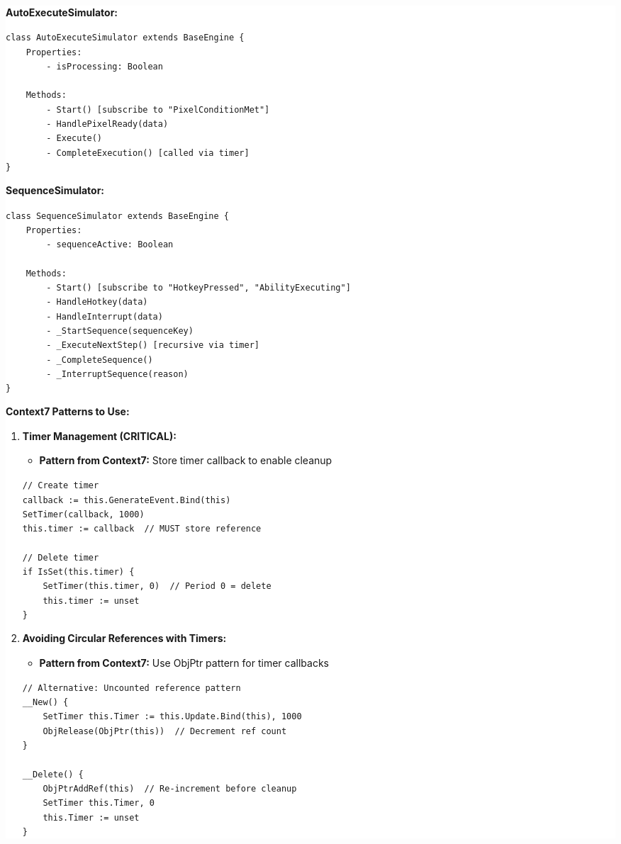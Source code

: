 **AutoExecuteSimulator:**
```
class AutoExecuteSimulator extends BaseEngine {
    Properties:
        - isProcessing: Boolean

    Methods:
        - Start() [subscribe to "PixelConditionMet"]
        - HandlePixelReady(data)
        - Execute()
        - CompleteExecution() [called via timer]
}
```

**SequenceSimulator:**
```
class SequenceSimulator extends BaseEngine {
    Properties:
        - sequenceActive: Boolean

    Methods:
        - Start() [subscribe to "HotkeyPressed", "AbilityExecuting"]
        - HandleHotkey(data)
        - HandleInterrupt(data)
        - _StartSequence(sequenceKey)
        - _ExecuteNextStep() [recursive via timer]
        - _CompleteSequence()
        - _InterruptSequence(reason)
}
```

**Context7 Patterns to Use:**
1. **Timer Management (CRITICAL):**
   - **Pattern from Context7:** Store timer callback to enable cleanup
   ```
   // Create timer
   callback := this.GenerateEvent.Bind(this)
   SetTimer(callback, 1000)
   this.timer := callback  // MUST store reference

   // Delete timer
   if IsSet(this.timer) {
       SetTimer(this.timer, 0)  // Period 0 = delete
       this.timer := unset
   }
   ```

2. **Avoiding Circular References with Timers:**
   - **Pattern from Context7:** Use ObjPtr pattern for timer callbacks
   ```
   // Alternative: Uncounted reference pattern
   __New() {
       SetTimer this.Timer := this.Update.Bind(this), 1000
       ObjRelease(ObjPtr(this))  // Decrement ref count
   }

   __Delete() {
       ObjPtrAddRef(this)  // Re-increment before cleanup
       SetTimer this.Timer, 0
       this.Timer := unset
   }
   ```
